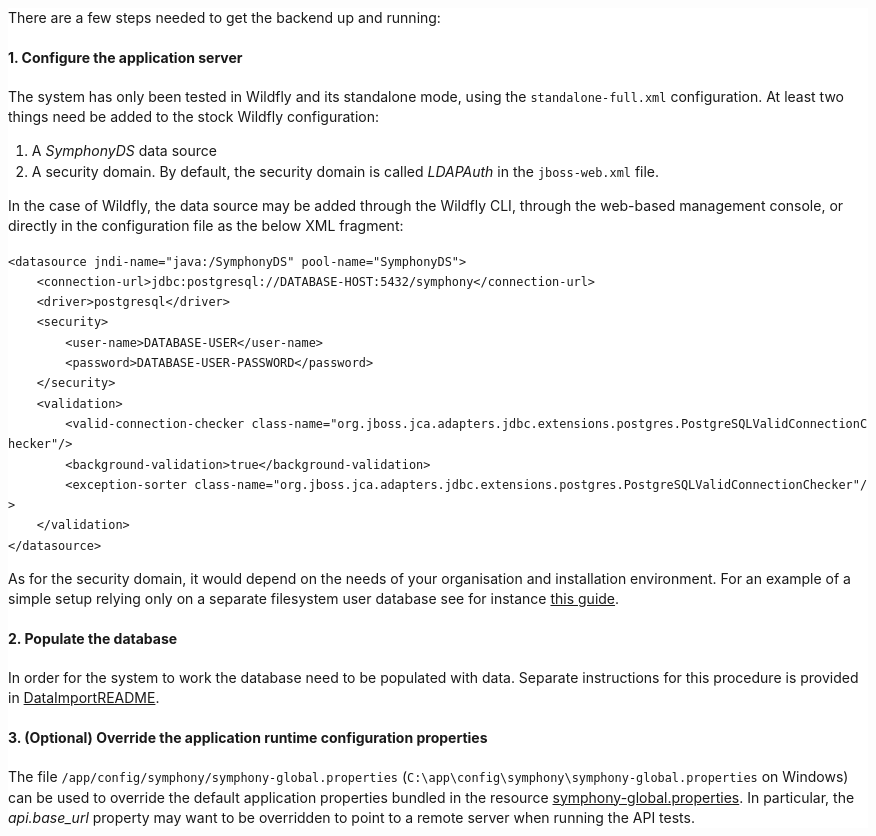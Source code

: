 There are a few steps needed to get the backend up and running:

#### 1. Configure the application server

The system has only been tested in Wildfly and its standalone mode, using the `standalone-full.xml` configuration. At 
least two things need be added to the stock Wildfly configuration:
1. A *SymphonyDS* data source
2. A security domain. By default, the security domain is called *LDAPAuth* in the `jboss-web.xml` file.  

In the case of Wildfly, the data source may be added through the Wildfly CLI, through the web-based management 
console, or directly in the configuration file as the below XML fragment:

```
<datasource jndi-name="java:/SymphonyDS" pool-name="SymphonyDS">
    <connection-url>jdbc:postgresql://DATABASE-HOST:5432/symphony</connection-url>
    <driver>postgresql</driver>
    <security>
        <user-name>DATABASE-USER</user-name>
        <password>DATABASE-USER-PASSWORD</password>
    </security>
    <validation>
        <valid-connection-checker class-name="org.jboss.jca.adapters.jdbc.extensions.postgres.PostgreSQLValidConnectionChecker"/>
        <background-validation>true</background-validation>
        <exception-sorter class-name="org.jboss.jca.adapters.jdbc.extensions.postgres.PostgreSQLValidConnectionChecker"/>
    </validation>
</datasource>
```
As for the security domain, it would depend on the needs of your organisation and installation environment. For an 
example of a simple setup relying only on a separate filesystem user database see for instance
[this guide](http://www.mastertheboss.com/jbossas/jboss-security/configuring-http-basic-authentication-with-wildfly/).

#### 2. Populate the database

In order for the system to work the database need to be populated with data. Separate instructions for this 
procedure is provided in [DataImportREADME](database/DataImportREADME.md).

#### 3. (Optional) Override the application runtime configuration properties

The file `/app/config/symphony/symphony-global.properties` (`C:\app\config\symphony\symphony-global.properties` on 
Windows) can be used to override the default application properties bundled in the resource 
[symphony-global.properties](symphony-ws/src/main/resources/symphony-global.properties). In particular, the 
_api.base_url_ property may want to be overridden to point to a remote server when running the API tests. 

